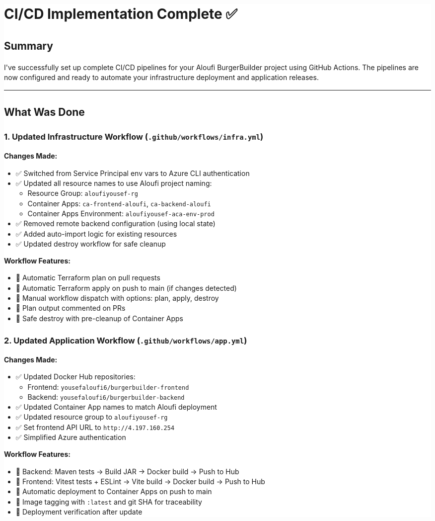 # CI/CD Implementation Complete ✅

## Summary

I've successfully set up complete CI/CD pipelines for your Aloufi BurgerBuilder project using GitHub Actions. The pipelines are now configured and ready to automate your infrastructure deployment and application releases.

---

## What Was Done

### 1. Updated Infrastructure Workflow (`.github/workflows/infra.yml`)

**Changes Made:**
- ✅ Switched from Service Principal env vars to Azure CLI authentication
- ✅ Updated all resource names to use Aloufi project naming:
  - Resource Group: `aloufiyousef-rg`
  - Container Apps: `ca-frontend-aloufi`, `ca-backend-aloufi`
  - Container Apps Environment: `aloufiyousef-aca-env-prod`
- ✅ Removed remote backend configuration (using local state)
- ✅ Added auto-import logic for existing resources
- ✅ Updated destroy workflow for safe cleanup

**Workflow Features:**
- 🔹 Automatic Terraform plan on pull requests
- 🔹 Automatic Terraform apply on push to main (if changes detected)
- 🔹 Manual workflow dispatch with options: plan, apply, destroy
- 🔹 Plan output commented on PRs
- 🔹 Safe destroy with pre-cleanup of Container Apps

### 2. Updated Application Workflow (`.github/workflows/app.yml`)

**Changes Made:**
- ✅ Updated Docker Hub repositories:
  - Frontend: `yousefaloufi6/burgerbuilder-frontend`
  - Backend: `yousefaloufi6/burgerbuilder-backend`
- ✅ Updated Container App names to match Aloufi deployment
- ✅ Updated resource group to `aloufiyousef-rg`
- ✅ Set frontend API URL to `http://4.197.160.254`
- ✅ Simplified Azure authentication

**Workflow Features:**
- 🔹 Backend: Maven tests → Build JAR → Docker build → Push to Hub
- 🔹 Frontend: Vitest tests + ESLint → Vite build → Docker build → Push to Hub
- 🔹 Automatic deployment to Container Apps on push to main
- 🔹 Image tagging with `:latest` and git SHA for traceability
- 🔹 Deployment verification after update
